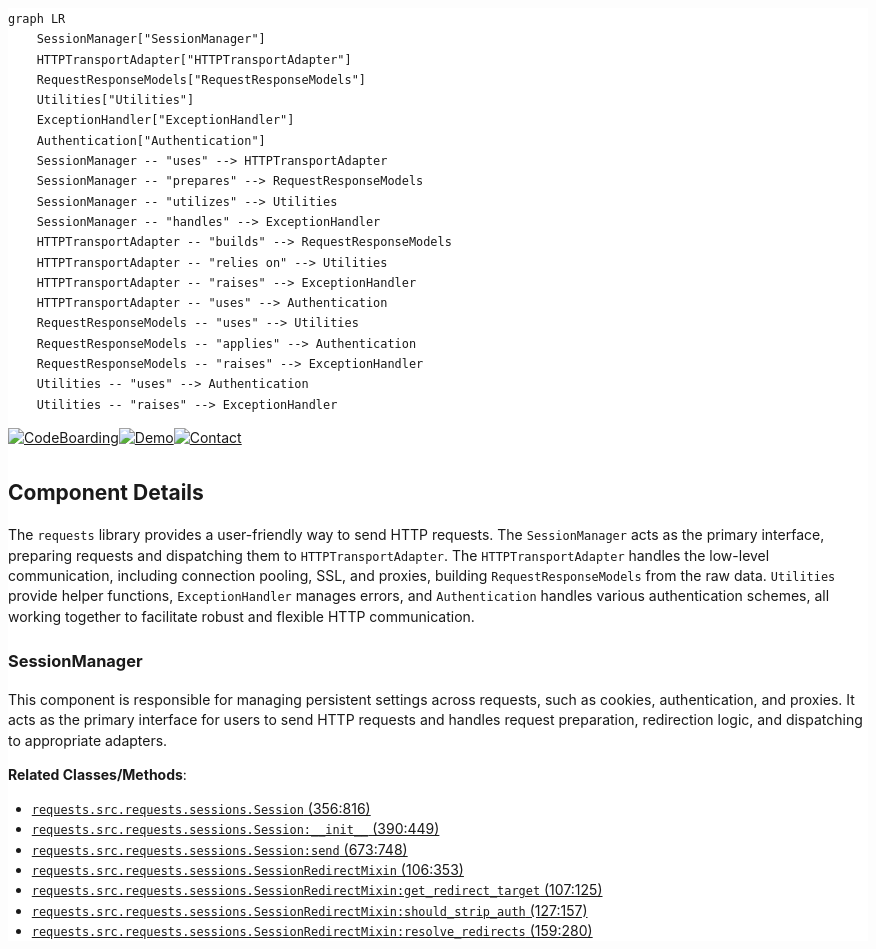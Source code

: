 ```mermaid
graph LR
    SessionManager["SessionManager"]
    HTTPTransportAdapter["HTTPTransportAdapter"]
    RequestResponseModels["RequestResponseModels"]
    Utilities["Utilities"]
    ExceptionHandler["ExceptionHandler"]
    Authentication["Authentication"]
    SessionManager -- "uses" --> HTTPTransportAdapter
    SessionManager -- "prepares" --> RequestResponseModels
    SessionManager -- "utilizes" --> Utilities
    SessionManager -- "handles" --> ExceptionHandler
    HTTPTransportAdapter -- "builds" --> RequestResponseModels
    HTTPTransportAdapter -- "relies on" --> Utilities
    HTTPTransportAdapter -- "raises" --> ExceptionHandler
    HTTPTransportAdapter -- "uses" --> Authentication
    RequestResponseModels -- "uses" --> Utilities
    RequestResponseModels -- "applies" --> Authentication
    RequestResponseModels -- "raises" --> ExceptionHandler
    Utilities -- "uses" --> Authentication
    Utilities -- "raises" --> ExceptionHandler
```
[![CodeBoarding](https://img.shields.io/badge/Generated%20by-CodeBoarding-9cf?style=flat-square)](https://github.com/CodeBoarding/GeneratedOnBoardings)[![Demo](https://img.shields.io/badge/Try%20our-Demo-blue?style=flat-square)](https://www.codeboarding.org/demo)[![Contact](https://img.shields.io/badge/Contact%20us%20-%20contact@codeboarding.org-lightgrey?style=flat-square)](mailto:contact@codeboarding.org)

## Component Details

The `requests` library provides a user-friendly way to send HTTP requests. The `SessionManager` acts as the primary interface, preparing requests and dispatching them to `HTTPTransportAdapter`. The `HTTPTransportAdapter` handles the low-level communication, including connection pooling, SSL, and proxies, building `RequestResponseModels` from the raw data. `Utilities` provide helper functions, `ExceptionHandler` manages errors, and `Authentication` handles various authentication schemes, all working together to facilitate robust and flexible HTTP communication.

### SessionManager
This component is responsible for managing persistent settings across requests, such as cookies, authentication, and proxies. It acts as the primary interface for users to send HTTP requests and handles request preparation, redirection logic, and dispatching to appropriate adapters.


**Related Classes/Methods**:

- <a href="https://github.com/psf/requests/blob/master/src/requests/sessions.py#L356-L816" target="_blank" rel="noopener noreferrer">`requests.src.requests.sessions.Session` (356:816)</a>
- <a href="https://github.com/psf/requests/blob/master/src/requests/sessions.py#L390-L449" target="_blank" rel="noopener noreferrer">`requests.src.requests.sessions.Session:__init__` (390:449)</a>
- <a href="https://github.com/psf/requests/blob/master/src/requests/sessions.py#L673-L748" target="_blank" rel="noopener noreferrer">`requests.src.requests.sessions.Session:send` (673:748)</a>
- <a href="https://github.com/psf/requests/blob/master/src/requests/sessions.py#L106-L353" target="_blank" rel="noopener noreferrer">`requests.src.requests.sessions.SessionRedirectMixin` (106:353)</a>
- <a href="https://github.com/psf/requests/blob/master/src/requests/sessions.py#L107-L125" target="_blank" rel="noopener noreferrer">`requests.src.requests.sessions.SessionRedirectMixin:get_redirect_target` (107:125)</a>
- <a href="https://github.com/psf/requests/blob/master/src/requests/sessions.py#L127-L157" target="_blank" rel="noopener noreferrer">`requests.src.requests.sessions.SessionRedirectMixin:should_strip_auth` (127:157)</a>
- <a href="https://github.com/psf/requests/blob/master/src/requests/sessions.py#L159-L280" target="_blank" rel="noopener noreferrer">`requests.src.requests.sessions.SessionRedirectMixin:resolve_redirects` (159:280)</a>